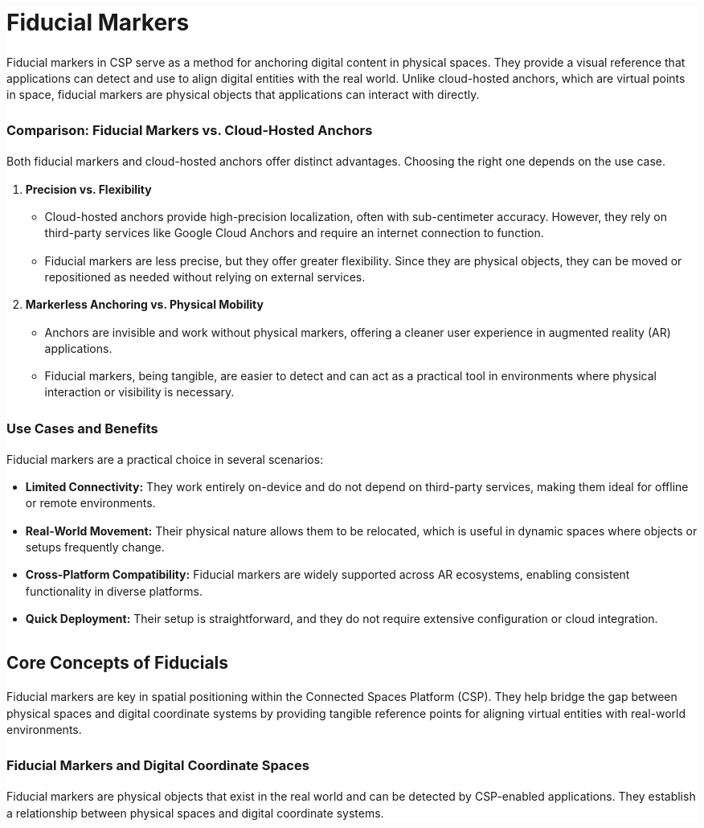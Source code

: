 # Fiducial Markers

Fiducial markers in CSP serve as a method for anchoring digital content in physical spaces. They provide a visual reference that applications can detect and use to align digital entities with the real world. Unlike cloud-hosted anchors, which are virtual points in space, fiducial markers are physical objects that applications can interact with directly.

### Comparison: Fiducial Markers vs. Cloud-Hosted Anchors

Both fiducial markers and cloud-hosted anchors offer distinct advantages. Choosing the right one depends on the use case.

1. **Precision vs. Flexibility**  
   * Cloud-hosted anchors provide high-precision localization, often with sub-centimeter accuracy. However, they rely on third-party services like Google Cloud Anchors and require an internet connection to function.

   * Fiducial markers are less precise, but they offer greater flexibility. Since they are physical objects, they can be moved or repositioned as needed without relying on external services.

2. **Markerless Anchoring vs. Physical Mobility**  
   * Anchors are invisible and work without physical markers, offering a cleaner user experience in augmented reality (AR) applications.

   * Fiducial markers, being tangible, are easier to detect and can act as a practical tool in environments where physical interaction or visibility is necessary.

### Use Cases and Benefits

Fiducial markers are a practical choice in several scenarios:

* **Limited Connectivity:** They work entirely on-device and do not depend on third-party services, making them ideal for offline or remote environments.

* **Real-World Movement:** Their physical nature allows them to be relocated, which is useful in dynamic spaces where objects or setups frequently change.

* **Cross-Platform Compatibility:** Fiducial markers are widely supported across AR ecosystems, enabling consistent functionality in diverse platforms.

* **Quick Deployment:** Their setup is straightforward, and they do not require extensive configuration or cloud integration.

## Core Concepts of Fiducials

Fiducial markers are key in spatial positioning within the Connected Spaces Platform (CSP). They help bridge the gap between physical spaces and digital coordinate systems by providing tangible reference points for aligning virtual entities with real-world environments.

### Fiducial Markers and Digital Coordinate Spaces

Fiducial markers are physical objects that exist in the real world and can be detected by CSP-enabled applications. They establish a relationship between physical spaces and digital coordinate systems.
